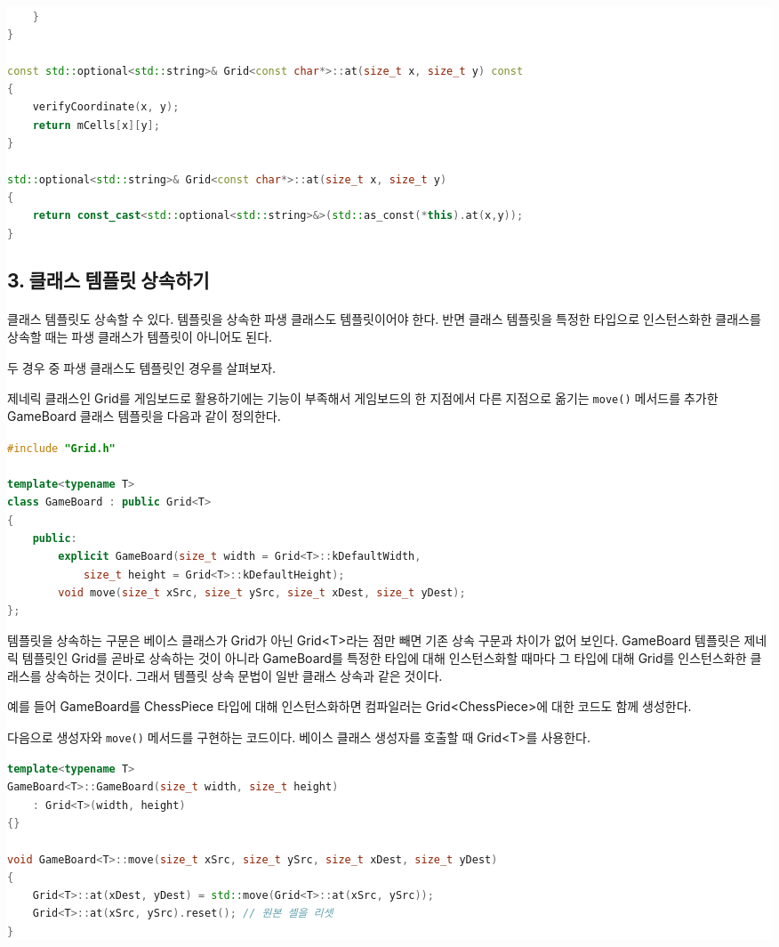 ```cpp
    }
}

const std::optional<std::string>& Grid<const char*>::at(size_t x, size_t y) const
{
    verifyCoordinate(x, y);
    return mCells[x][y];
}

std::optional<std::string>& Grid<const char*>::at(size_t x, size_t y)
{
    return const_cast<std::optional<std::string>&>(std::as_const(*this).at(x,y));
}
```

## 3. 클래스 템플릿 상속하기

클래스 템플릿도 상속할 수 있다. 템플릿을 상속한 파생 클래스도 템플릿이어야 한다. 반면 클래스 템플릿을 특정한 타입으로 인스턴스화한 클래스를 상속할 때는 파생 클래스가 템플릿이 아니어도 된다.

두 경우 중 파생 클래스도 템플릿인 경우를 살펴보자.

제네릭 클래스인 Grid를 게임보드로 활용하기에는 기능이 부족해서 게임보드의 한 지점에서 다른 지점으로 옮기는 `move()` 메서드를 추가한 GameBoard 클래스 템플릿을 다음과 같이 정의한다.

```cpp
#include "Grid.h"

template<typename T>
class GameBoard : public Grid<T>
{
    public:
        explicit GameBoard(size_t width = Grid<T>::kDefaultWidth,
            size_t height = Grid<T>::kDefaultHeight);
        void move(size_t xSrc, size_t ySrc, size_t xDest, size_t yDest);
};
```

템플릿을 상속하는 구문은 베이스 클래스가 Grid가 아닌 Grid\<T\>라는 점만 빼면 기존 상속 구문과 차이가 없어 보인다. GameBoard 템플릿은 제네릭 템플릿인 Grid를 곧바로 상속하는 것이 아니라 GameBoard를 특정한 타입에 대해 인스턴스화할 때마다 그 타입에 대해 Grid를 인스턴스화한 클래스를 상속하는 것이다. 그래서 템플릿 상속 문법이 일반 클래스 상속과 같은 것이다.

예를 들어 GameBoard를 ChessPiece 타입에 대해 인스턴스화하면 컴파일러는 Grid\<ChessPiece\>에 대한 코드도 함께 생성한다.

다음으로 생성자와 `move()` 메서드를 구현하는 코드이다. 베이스 클래스 생성자를 호출할 때 Grid\<T\>를 사용한다.

```cpp
template<typename T>
GameBoard<T>::GameBoard(size_t width, size_t height)
    : Grid<T>(width, height)
{}

void GameBoard<T>::move(size_t xSrc, size_t ySrc, size_t xDest, size_t yDest)
{
    Grid<T>::at(xDest, yDest) = std::move(Grid<T>::at(xSrc, ySrc));
    Grid<T>::at(xSrc, ySrc).reset(); // 원본 셀을 리셋
}
```

